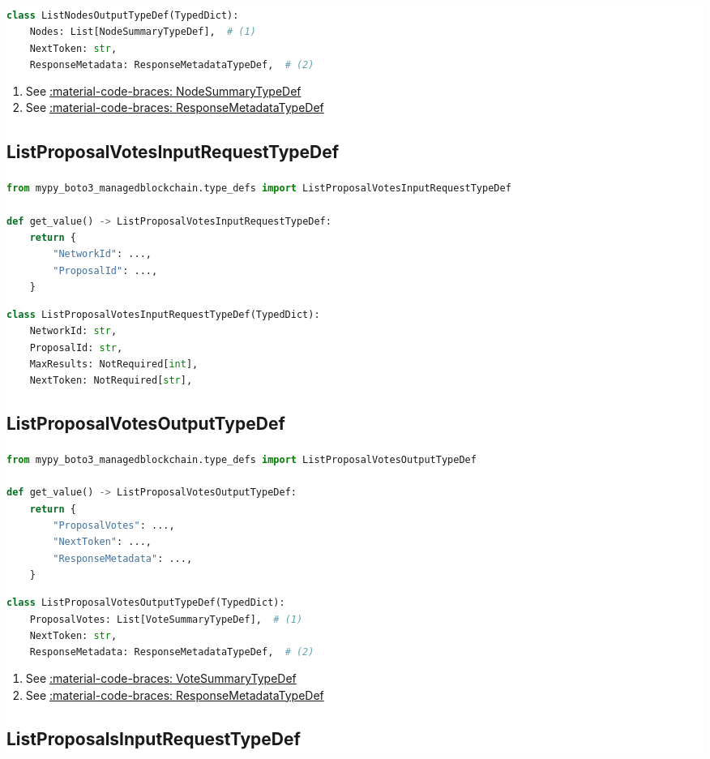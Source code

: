 ```python title="Definition"
class ListNodesOutputTypeDef(TypedDict):
    Nodes: List[NodeSummaryTypeDef],  # (1)
    NextToken: str,
    ResponseMetadata: ResponseMetadataTypeDef,  # (2)
```

1. See [:material-code-braces: NodeSummaryTypeDef](./type_defs.md#nodesummarytypedef) 
2. See [:material-code-braces: ResponseMetadataTypeDef](./type_defs.md#responsemetadatatypedef) 
## ListProposalVotesInputRequestTypeDef

```python title="Usage Example"
from mypy_boto3_managedblockchain.type_defs import ListProposalVotesInputRequestTypeDef

def get_value() -> ListProposalVotesInputRequestTypeDef:
    return {
        "NetworkId": ...,
        "ProposalId": ...,
    }
```

```python title="Definition"
class ListProposalVotesInputRequestTypeDef(TypedDict):
    NetworkId: str,
    ProposalId: str,
    MaxResults: NotRequired[int],
    NextToken: NotRequired[str],
```

## ListProposalVotesOutputTypeDef

```python title="Usage Example"
from mypy_boto3_managedblockchain.type_defs import ListProposalVotesOutputTypeDef

def get_value() -> ListProposalVotesOutputTypeDef:
    return {
        "ProposalVotes": ...,
        "NextToken": ...,
        "ResponseMetadata": ...,
    }
```

```python title="Definition"
class ListProposalVotesOutputTypeDef(TypedDict):
    ProposalVotes: List[VoteSummaryTypeDef],  # (1)
    NextToken: str,
    ResponseMetadata: ResponseMetadataTypeDef,  # (2)
```

1. See [:material-code-braces: VoteSummaryTypeDef](./type_defs.md#votesummarytypedef) 
2. See [:material-code-braces: ResponseMetadataTypeDef](./type_defs.md#responsemetadatatypedef) 
## ListProposalsInputRequestTypeDef
